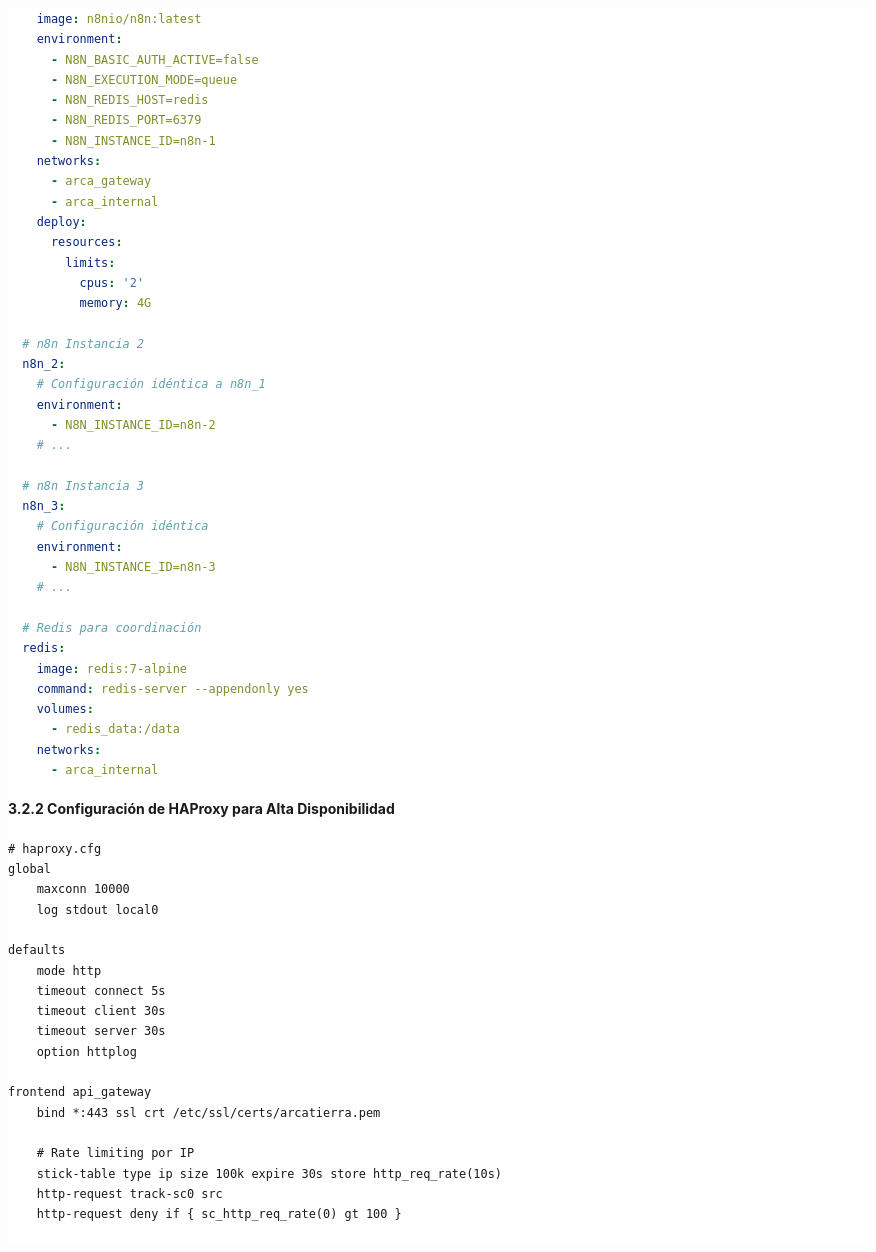 ```yaml
    image: n8nio/n8n:latest
    environment:
      - N8N_BASIC_AUTH_ACTIVE=false
      - N8N_EXECUTION_MODE=queue
      - N8N_REDIS_HOST=redis
      - N8N_REDIS_PORT=6379
      - N8N_INSTANCE_ID=n8n-1
    networks:
      - arca_gateway
      - arca_internal
    deploy:
      resources:
        limits:
          cpus: '2'
          memory: 4G

  # n8n Instancia 2
  n8n_2:
    # Configuración idéntica a n8n_1
    environment:
      - N8N_INSTANCE_ID=n8n-2
    # ...

  # n8n Instancia 3
  n8n_3:
    # Configuración idéntica
    environment:
      - N8N_INSTANCE_ID=n8n-3
    # ...

  # Redis para coordinación
  redis:
    image: redis:7-alpine
    command: redis-server --appendonly yes
    volumes:
      - redis_data:/data
    networks:
      - arca_internal
```

#### 3.2.2 Configuración de HAProxy para Alta Disponibilidad

```
# haproxy.cfg
global
    maxconn 10000
    log stdout local0
    
defaults
    mode http
    timeout connect 5s
    timeout client 30s
    timeout server 30s
    option httplog
    
frontend api_gateway
    bind *:443 ssl crt /etc/ssl/certs/arcatierra.pem
    
    # Rate limiting por IP
    stick-table type ip size 100k expire 30s store http_req_rate(10s)
    http-request track-sc0 src
    http-request deny if { sc_http_req_rate(0) gt 100 }
    
```